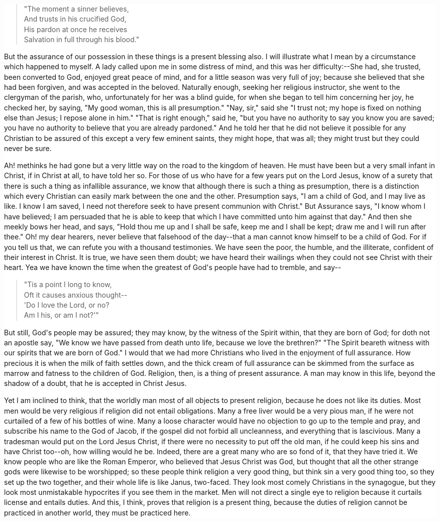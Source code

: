 > "The moment a sinner believes,  
> And trusts in his crucified God,  
> His pardon at once he receives  
> Salvation in full through his blood."  

But the assurance of our possession in these things is a present blessing also. I will illustrate what I mean by a circumstance which happened to myself. A lady called upon me in some distress of mind, and this was her difficulty:--She had, she trusted, been converted to God, enjoyed great peace of mind, and for a little season was very full of joy; because she believed that she had been forgiven, and was accepted in the beloved. Naturally enough, seeking her religious instructor, she went to the clergyman of the parish, who, unfortunately for her was a blind guide, for when she began to tell him concerning her joy, he checked her, by saying, "My good woman, this is all presumption." "Nay, sir," said she "I trust not; my hope is fixed on nothing else than Jesus; I repose alone in him." "That is right enough," said he, "but you have no authority to say you know you are saved; you have no authority to believe that you are already pardoned." And he told her that he did not believe it possible for any Christian to be assured of this except a very few eminent saints, they might hope, that was all; they might trust but they could never be sure. 

Ah! methinks he had gone but a very little way on the road to the kingdom of heaven. He must have been but a very small infant in Christ, if in Christ at all, to have told her so. For those of us who have for a few years put on the Lord Jesus, know of a surety that there is such a thing as infallible assurance, we know that although there is such a thing as presumption, there is a distinction which every Christian can easily mark between the one and the other. Presumption says, "I am a child of God, and I may live as like. I know I am saved, I need not therefore seek to have present communion with Christ." But Assurance says, "I know whom I have believed; I am persuaded that he is able to keep that which I have committed unto him against that day." And then she meekly bows her head, and says, "Hold thou me up and I shall be safe, keep me and I shall be kept; draw me and I will run after thee." Oh! my dear hearers, never believe that falsehood of the day--that a man cannot know himself to be a child of God. For if you tell us that, we can refute you with a thousand testimonies. We have seen the poor, the humble, and the illiterate, confident of their interest in Christ. It is true, we have seen them doubt; we have heard their wailings when they could not see Christ with their heart. Yea we have known the time when the greatest of God's people have had to tremble, and say--

> "Tis a point I long to know,  
> Oft it causes anxious thought--  
> 'Do I love the Lord, or no?  
> Am I his, or am I not?'"  

But still, God's people may be assured; they may know, by the witness of the Spirit within, that they are born of God; for doth not an apostle say, "We know we have passed from death unto life, because we love the brethren?" "The Spirit beareth witness with our spirits that we are born of God." I would that we had more Christians who lived in the enjoyment of full assurance. How precious it is when the milk of faith settles down, and the thick cream of full assurance can be skimmed from the surface as marrow and fatness to the children of God. Religion, then, is a thing of present assurance. A man may know in this life, beyond the shadow of a doubt, that he is accepted in Christ Jesus.

Yet I am inclined to think, that the worldly man most of all objects to present religion, because he does not like its duties. Most men would be very religious if religion did not entail obligations. Many a free liver would be a very pious man, if he were not curtailed of a few of his bottles of wine. Many a loose character would have no objection to go up to the temple and pray, and subscribe his name to the God of Jacob, if the gospel did not forbid all uncleanness, and everything that is lascivious. Many a tradesman would put on the Lord Jesus Christ, if there were no necessity to put off the old man, if he could keep his sins and have Christ too--oh, how willing would he be. Indeed, there are a great many who are so fond of it, that they have tried it. We know people who are like the Roman Emperor, who believed that Jesus Christ was God, but thought that all the other strange gods were likewise to be worshipped; so these people think religion a very good thing, but think sin a very good thing too, so they set up the two together, and their whole life is like Janus, two-faced. They look most comely Christians in the synagogue, but they look most unmistakable hypocrites if you see them in the market. Men will not direct a single eye to religion because it curtails license and entails duties. And this, I think, proves that religion is a present thing, because the duties of religion cannot be practiced in another world, they must be practiced here.
